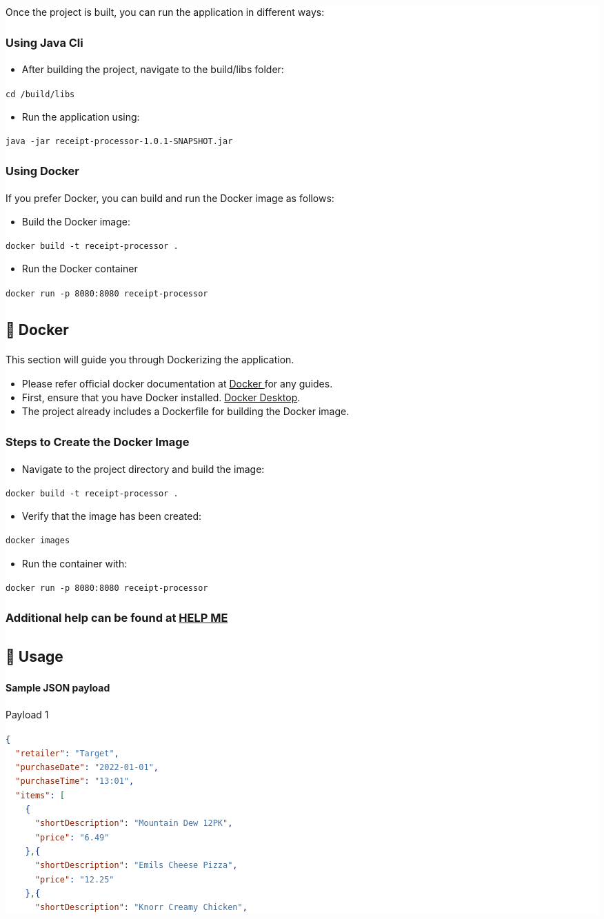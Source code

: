 Once the project is built, you can run the application in different ways:

### Using Java Cli
- After building the project, navigate to the build/libs folder:
```shell
cd /build/libs
```
- Run the application using:
```shell
java -jar receipt-processor-1.0.1-SNAPSHOT.jar
```

### Using Docker
If you prefer Docker, you can build and run the Docker image as follows:
- Build the Docker image:
```shell
docker build -t receipt-processor .
```
- Run the Docker container
```shell
docker run -p 8080:8080 receipt-processor
```

## 🐳 Docker
This section will guide you through Dockerizing the application.
- Please refer official docker documentation at <a href="https://docs.docker.com/" target="_blank"> Docker </a> for any guides.
- First, ensure that you have Docker installed. <a href="https://docs.docker.com/get-started/get-docker/" target="_blank"> Docker Desktop</a>.
- The project already includes a Dockerfile for building the Docker image.

### Steps to Create the Docker Image
- Navigate to the project directory and build the image:
```shell
docker build -t receipt-processor .
```
- Verify that the image has been created:
```shell
docker images
```
- Run the container with:
```shell
docker run -p 8080:8080 receipt-processor
```
### Additional help can be found at [HELP ME](HelpMe.md)

## 📝 Usage

#### Sample JSON payload
Payload 1
```json
{
  "retailer": "Target",
  "purchaseDate": "2022-01-01",
  "purchaseTime": "13:01",
  "items": [
    {
      "shortDescription": "Mountain Dew 12PK",
      "price": "6.49"
    },{
      "shortDescription": "Emils Cheese Pizza",
      "price": "12.25"
    },{
      "shortDescription": "Knorr Creamy Chicken",
```